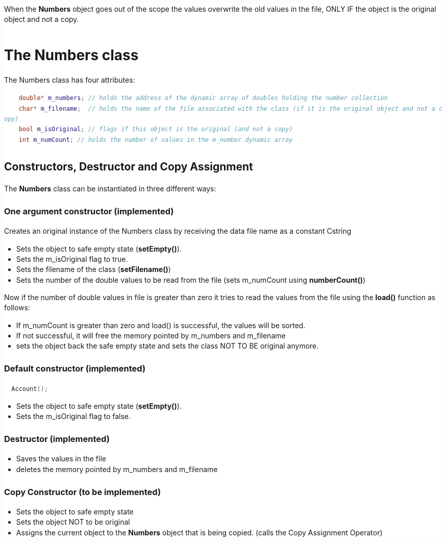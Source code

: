 When the **Numbers** object goes out of the scope the values overwrite the old values in the file, ONLY IF the object is the original object and not a copy.
# The Numbers class
The Numbers class has four attributes:
```C++
    double* m_numbers; // holds the address of the dynamic array of doubles holding the number collection
    char* m_filename;  // holds the name of the file associated with the class (if it is the original object and not a copy)
    bool m_isOriginal; // flags if this object is the original (and not a copy)
    int m_numCount; // holds the number of values in the m_number dynamic array
```

## Constructors, Destructor and Copy Assignment

The **Numbers** class can be instantiated in three different ways:

### One argument constructor (implemented)
Creates an original instance of the Numbers class by receiving the data file name as a constant Cstring
- Sets the object to safe empty state (**setEmpty()**).
- Sets the m_isOriginal flag to true.
- Sets the filename of the class (**setFilename()**)
- Sets the number of the double values to be read from the file (sets m_numCount using **numberCount()**)

Now if the number of double values in file is greater than zero it tries to read the values from the file using the **load()** function as follows:

- If m_numCount is greater than zero and load() is successful, the values will be sorted.
- If not successful, it will free the memory pointed by m_numbers and m_filename
- sets the object back the safe empty state and sets the class NOT TO BE original anymore.

### Default constructor  (implemented)
```C++
  Account();
```
- Sets the object to safe empty state (**setEmpty()**).
- Sets the m_isOriginal flag to false.

### Destructor (implemented)
- Saves the values in the file
- deletes the memory pointed by m_numbers and m_filename

### Copy Constructor (to be implemented)
- Sets the object to safe empty state
- Sets the object NOT to be original
- Assigns the current object to the **Numbers** object that is being copied. (calls the Copy Assignment Operator)
